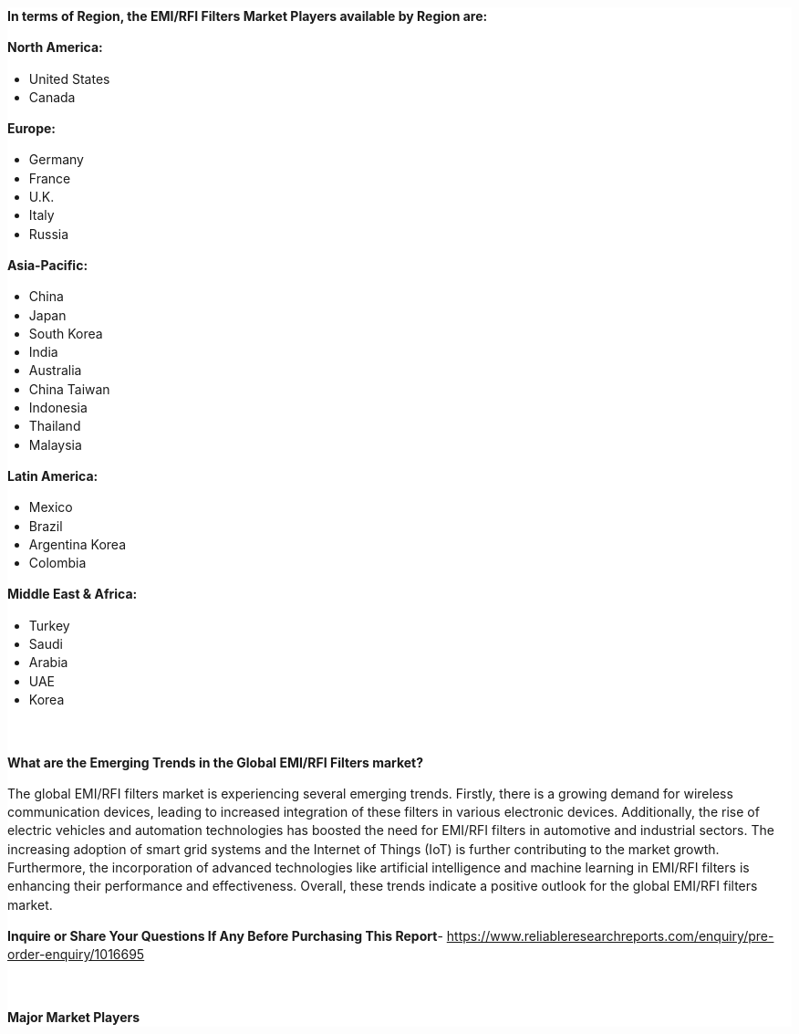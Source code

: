 <p><strong>In terms of Region, the EMI/RFI Filters Market Players available by Region are:</strong></p>
<p>
    <p> <strong> North America: </strong>
        <ul>
            <li>United States</li>
            <li>Canada</li>
        </ul>
        </p> 
    <p> <strong> Europe: </strong>
        <ul>
            <li>Germany</li>
            <li>France</li>
            <li>U.K.</li>
            <li>Italy</li>
            <li>Russia</li>
        </ul>
        </p> 
    <p> <strong> Asia-Pacific: </strong>
        <ul>
            <li>China</li>
            <li>Japan</li>
            <li>South Korea</li>
            <li>India</li>
            <li>Australia</li>
            <li>China Taiwan</li>
            <li>Indonesia</li>
            <li>Thailand</li>
            <li>Malaysia</li>
        </ul>
        </p> 
    <p> <strong> Latin America: </strong>
        <ul>
            <li>Mexico</li>
            <li>Brazil</li>
            <li>Argentina Korea</li>
            <li>Colombia</li>
        </ul>
        </p> 
    <p> <strong> Middle East & Africa: </strong>
        <ul>
            <li>Turkey</li>
            <li>Saudi</li>
            <li>Arabia</li>
            <li>UAE</li>
            <li>Korea</li>
        </ul>
    </p>
    </p>
<p>&nbsp;</p>
<p><strong>What are the Emerging Trends in the Global EMI/RFI Filters market?</strong></p>
<p><p>The global EMI/RFI filters market is experiencing several emerging trends. Firstly, there is a growing demand for wireless communication devices, leading to increased integration of these filters in various electronic devices. Additionally, the rise of electric vehicles and automation technologies has boosted the need for EMI/RFI filters in automotive and industrial sectors. The increasing adoption of smart grid systems and the Internet of Things (IoT) is further contributing to the market growth. Furthermore, the incorporation of advanced technologies like artificial intelligence and machine learning in EMI/RFI filters is enhancing their performance and effectiveness. Overall, these trends indicate a positive outlook for the global EMI/RFI filters market.</p></p>
<p><strong>Inquire or Share Your Questions If Any Before Purchasing This Report</strong>- <a href="https://www.reliableresearchreports.com/enquiry/pre-order-enquiry/1016695">https://www.reliableresearchreports.com/enquiry/pre-order-enquiry/1016695</a></p>
<p>&nbsp;</p>
<p><strong>Major Market Players</strong></p>
